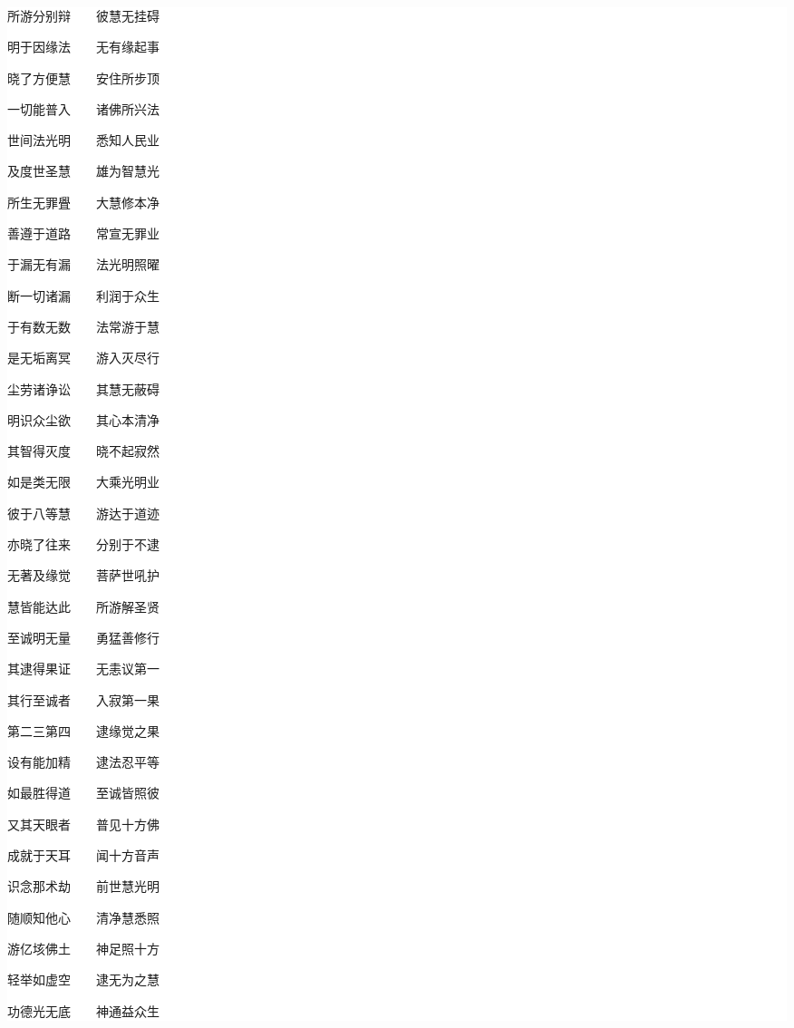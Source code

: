 所游分别辩　　彼慧无挂碍  

明于因缘法　　无有缘起事  

晓了方便慧　　安住所步顶  

一切能普入　　诸佛所兴法  

世间法光明　　悉知人民业  

及度世圣慧　　雄为智慧光  

所生无罪舋　　大慧修本净  

善遵于道路　　常宣无罪业  

于漏无有漏　　法光明照曜  

断一切诸漏　　利润于众生  

于有数无数　　法常游于慧  

是无垢离冥　　游入灭尽行  

尘劳诸诤讼　　其慧无蔽碍  

明识众尘欲　　其心本清净  

其智得灭度　　晓不起寂然  

如是类无限　　大乘光明业  

彼于八等慧　　游达于道迹  

亦晓了往来　　分别于不逮  

无著及缘觉　　菩萨世吼护  

慧皆能达此　　所游解圣贤  

至诚明无量　　勇猛善修行  

其逮得果证　　无恚议第一  

其行至诚者　　入寂第一果  

第二三第四　　逮缘觉之果  

设有能加精　　逮法忍平等  

如最胜得道　　至诚皆照彼  

又其天眼者　　普见十方佛  

成就于天耳　　闻十方音声  

识念那术劫　　前世慧光明  

随顺知他心　　清净慧悉照  

游亿垓佛土　　神足照十方  

轻举如虚空　　逮无为之慧  

功德光无底　　神通益众生  
